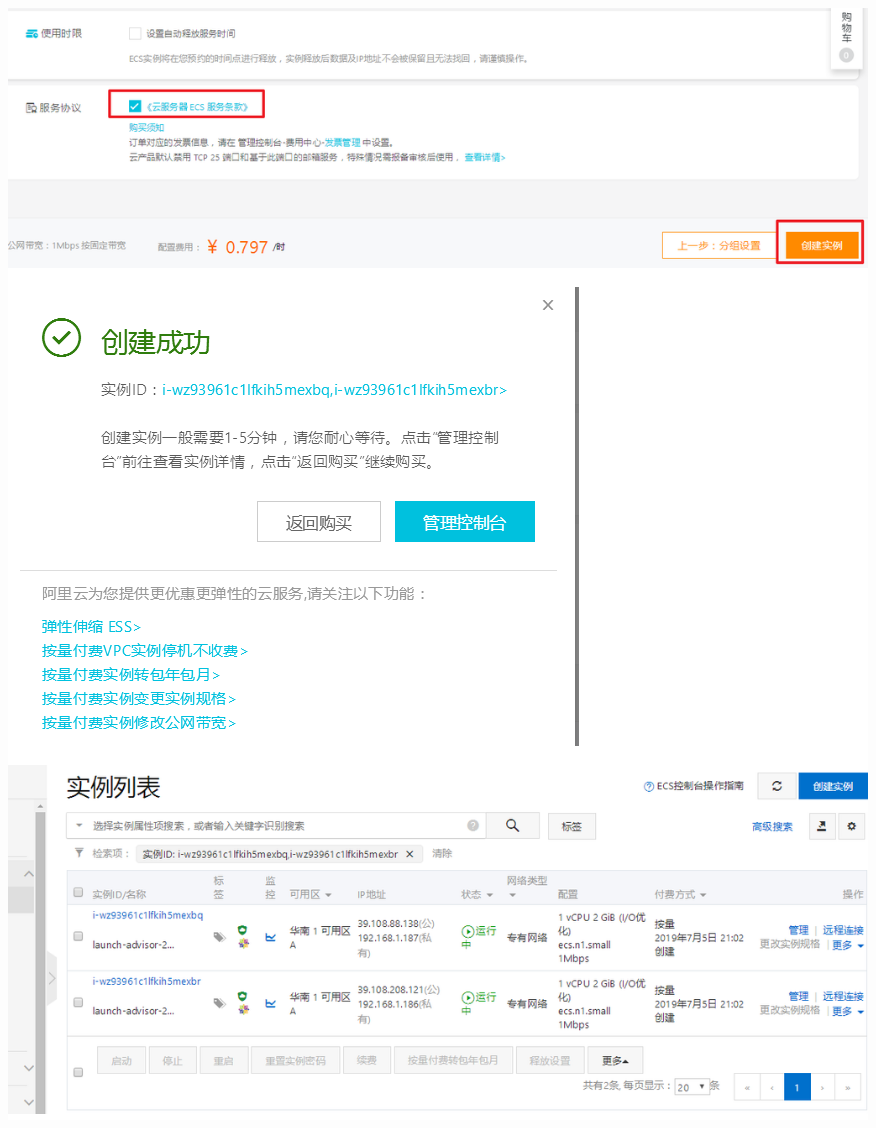 

![1562331665522](ECS图片/44.png)



![1562331785460](ECS图片/45.png)



![1562331853621](ECS图片/46.png)
